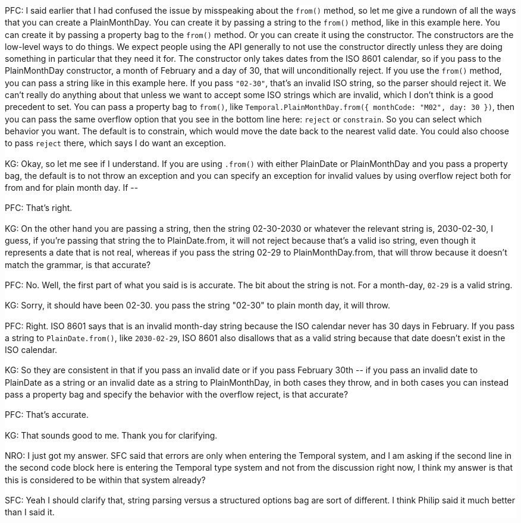 PFC: I said earlier that I had confused the issue by misspeaking about the `from()` method, so let me give a rundown of all the ways that you can create a PlainMonthDay. 
You can create it by passing a string to the `from()` method, like in this example here. You can 
create it by passing a property bag to the `from()` method. Or you can create it using the 
constructor. The constructors are the low-level ways to do things. We expect people using the API generally to not use the constructor directly unless they are doing something in particular that they need it for. The constructor only takes dates from the ISO 8601 calendar, so if you pass to the PlainMonthDay constructor, a month of February and a day of 30, that will unconditionally reject.
If you use the `from()` method, you can pass a string like in this example here. If you pass 
`"02-30"`, that’s an invalid ISO string, so the parser should reject it. We can’t really do anything about that unless we want to accept some ISO strings which are invalid, which I don’t 
think is a good precedent to set. You can pass a property bag to `from()`, like `Temporal.PlainMonthDay.from({ monthCode: "M02", day: 30 })`, then you can pass the same overflow option that you see in the bottom line here: `reject` or `constrain`. So you can select which behavior you want. The default is to constrain, which would move the date back to the nearest valid date. You could also choose to pass `reject` there, which says I do want an exception.

KG: Okay, so let me see if I understand. If you are using `.from()` with either PlainDate or PlainMonthDay and you pass a property bag, the default is to not throw an exception and you can 
specify an exception for invalid values by using overflow reject both for from and for plain 
month day. If --

PFC: That’s right.

KG: On the other hand you are passing a string, then the string 02-30-2030 or whatever the 
relevant string is, 2030-02-30, I guess, if you’re passing that string the to PlainDate.from, it 
will not reject because that’s a valid iso string, even though it represents a date that is not 
real, whereas if you pass the string 02-29 to PlainMonthDay.from, that will throw because it 
doesn’t match the grammar, is that accurate?

PFC: No. Well, the first part of what you said is is accurate. The bit about the string is not. For a month-day, `02-29` is a valid string.

KG: Sorry, it should have been 02-30. you pass the string "02-30" to plain month day, it will 
throw.

PFC: Right. ISO 8601 says that is an invalid month-day string because the ISO calendar never 
has 30 days in February. If you pass a string to `PlainDate.from()`, like `2030-02-29`, ISO 8601 also 
disallows that as a valid string because that date doesn’t exist in the ISO calendar.

KG: So they are consistent in that if you pass an invalid date or if you pass February 30th -- 
if you pass an invalid date to PlainDate as a string or an invalid date as a string to PlainMonthDay, in both cases they throw, and in both cases you can instead pass a property bag and 
specify the behavior with the overflow reject, is that accurate?

PFC: That’s accurate.

KG: That sounds good to me. Thank you for clarifying.

NRO: I just got my answer. SFC said that errors are only when entering the Temporal system, and I am asking if the second line in the second code block here is entering the Temporal type 
system and not from the discussion right now, I think my answer is that this is considered to 
be within that system already?

SFC: Yeah I should clarify that, string parsing versus a structured options bag are sort of different. I think Philip said it much better than I said it.
